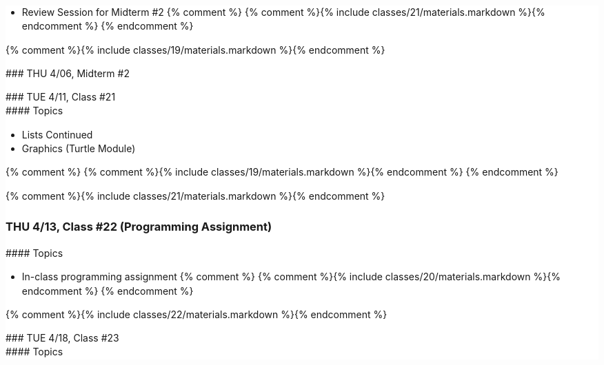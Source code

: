* Review Session for Midterm #2
{% comment %} {% comment %}{% include classes/21/materials.markdown %}{% endcomment %} {% endcomment %}
</article> {% comment %}{% include classes/19/materials.markdown %}{% endcomment %} </div> </section> 

<a name="class20"></a>

<section markdown="block" class="exam">
### THU 4/06, Midterm #2

</section>

<a name="class21"></a>

<section class="review" markdown="block">
### TUE 4/11, Class #21

<div class="class-details">
<article class="topics" markdown="block">
#### Topics

* Lists Continued
* Graphics (Turtle Module)

{% comment %} {% comment %}{% include classes/19/materials.markdown %}{% endcomment %} {% endcomment %}
</article> {% comment %}{% include classes/21/materials.markdown %}{% endcomment %} </div> </section> 

<a name="class22"></a>

<section class="review" markdown="block" class="workshop">

### THU 4/13, Class #22 (Programming Assignment)

<div class="class-details">
<article class="topics" markdown="block">
#### Topics

* In-class programming assignment
{% comment %} {% comment %}{% include classes/20/materials.markdown %}{% endcomment %} {% endcomment %}
</article> {% comment %}{% include classes/22/materials.markdown %}{% endcomment %} </div> </section> 

<a name="class23"></a>

<section markdown="block">
### TUE 4/18, Class #23

<div class="class-details">
<article class="topics" markdown="block">
#### Topics
